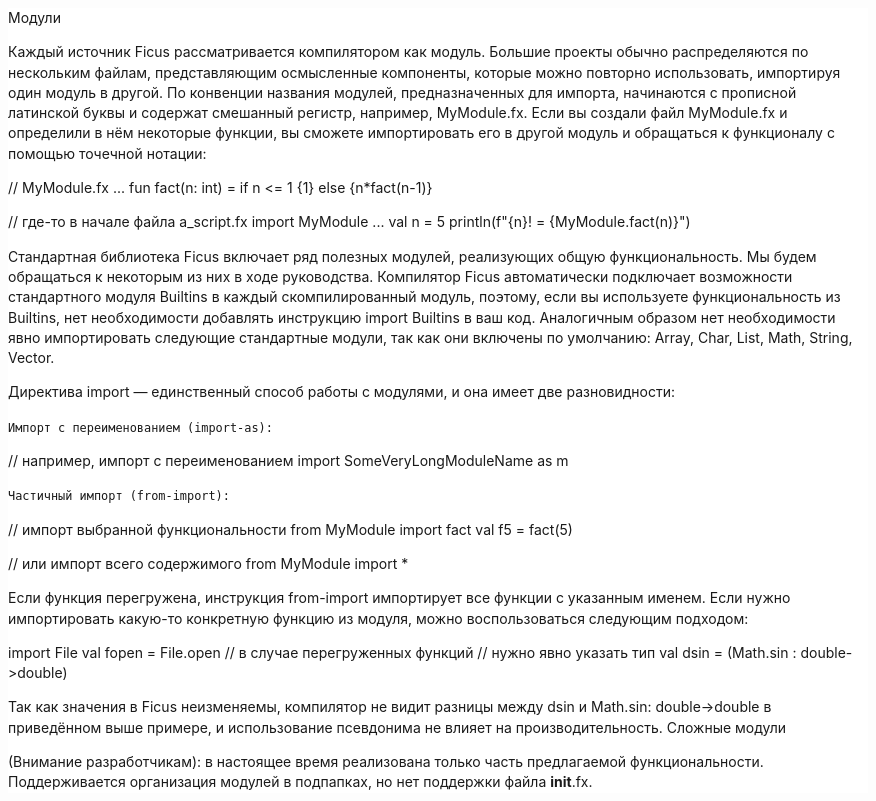Модули

Каждый источник Ficus рассматривается компилятором как модуль. Большие проекты обычно распределяются по нескольким файлам, представляющим осмысленные компоненты, которые можно повторно использовать, импортируя один модуль в другой. По конвенции названия модулей, предназначенных для импорта, начинаются с прописной латинской буквы и содержат смешанный регистр, например, MyModule.fx. Если вы создали файл MyModule.fx и определили в нём некоторые функции, вы сможете импортировать его в другой модуль и обращаться к функционалу с помощью точечной нотации:

// MyModule.fx
...
fun fact(n: int) = if n <= 1 {1} else {n*fact(n-1)}

// где-то в начале файла a_script.fx
import MyModule
...
val n = 5
println(f"{n}! = {MyModule.fact(n)}")

Стандартная библиотека Ficus включает ряд полезных модулей, реализующих общую функциональность. Мы будем обращаться к некоторым из них в ходе руководства. Компилятор Ficus автоматически подключает возможности стандартного модуля Builtins в каждый скомпилированный модуль, поэтому, если вы используете функциональность из Builtins, нет необходимости добавлять инструкцию import Builtins в ваш код. Аналогичным образом нет необходимости явно импортировать следующие стандартные модули, так как они включены по умолчанию: Array, Char, List, Math, String, Vector.

Директива import — единственный способ работы с модулями, и она имеет две разновидности:

    Импорт с переименованием (import-as):

// например, импорт с переименованием
import SomeVeryLongModuleName as m

    Частичный импорт (from-import):

// импорт выбранной функциональности
from MyModule import fact
val f5 = fact(5)

// или импорт всего содержимого
from MyModule import *

Если функция перегружена, инструкция from-import импортирует все функции с указанным именем. Если нужно импортировать какую-то конкретную функцию из модуля, можно воспользоваться следующим подходом:

import File
val fopen = File.open
// в случае перегруженных функций
// нужно явно указать тип
val dsin = (Math.sin : double->double)

Так как значения в Ficus неизменяемы, компилятор не видит разницы между dsin и Math.sin: double->double в приведённом выше примере, и использование псевдонима не влияет на производительность.
Сложные модули

(Внимание разработчикам): в настоящее время реализована только часть предлагаемой функциональности. Поддерживается организация модулей в подпапках, но нет поддержки файла __init__.fx.
